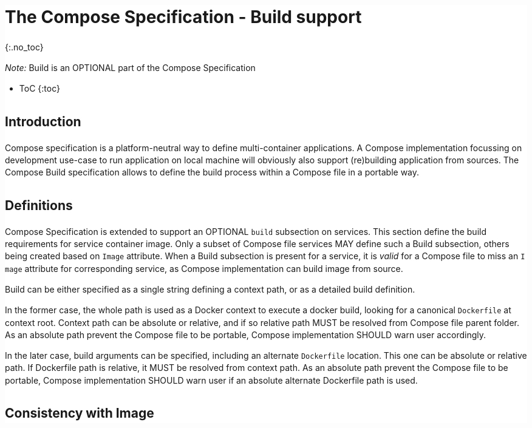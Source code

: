 # The Compose Specification - Build support
{:.no_toc}

*Note:* Build is an OPTIONAL part of the Compose Specification

* ToC
{:toc}

## Introduction

Compose specification is a platform-neutral way to define multi-container applications. A Compose implementation
focussing on development use-case to run application on local machine will obviously also support (re)building
application from sources. The Compose Build specification allows to define the build process within a Compose file
in a portable way.

## Definitions

Compose Specification is extended to support an OPTIONAL `build` subsection on services. This section define the
build requirements for service container image. Only a subset of Compose file services MAY define such a Build
subsection, others being created based on `Image` attribute. When a Build subsection is present for a service, it
is *valid* for a Compose file to miss an `Image` attribute for corresponding service, as Compose implementation
can build image from source.

Build can be either specified as a single string defining a context path, or as a detailed build definition.

In the former case, the whole path is used as a Docker context to execute a docker build, looking for a canonical
`Dockerfile` at context root. Context path can be absolute or relative, and if so relative path MUST be resolved
from Compose file parent folder. As an absolute path prevent the Compose file to be portable, Compose implementation
SHOULD warn user accordingly.

In the later case, build arguments can be specified, including an alternate `Dockerfile` location. This one can be
absolute or relative path. If Dockerfile path is relative, it MUST be resolved from context path.  As an absolute
path prevent the Compose file to be portable, Compose implementation SHOULD warn user if an absolute alternate
Dockerfile path is used.

## Consistency with Image
